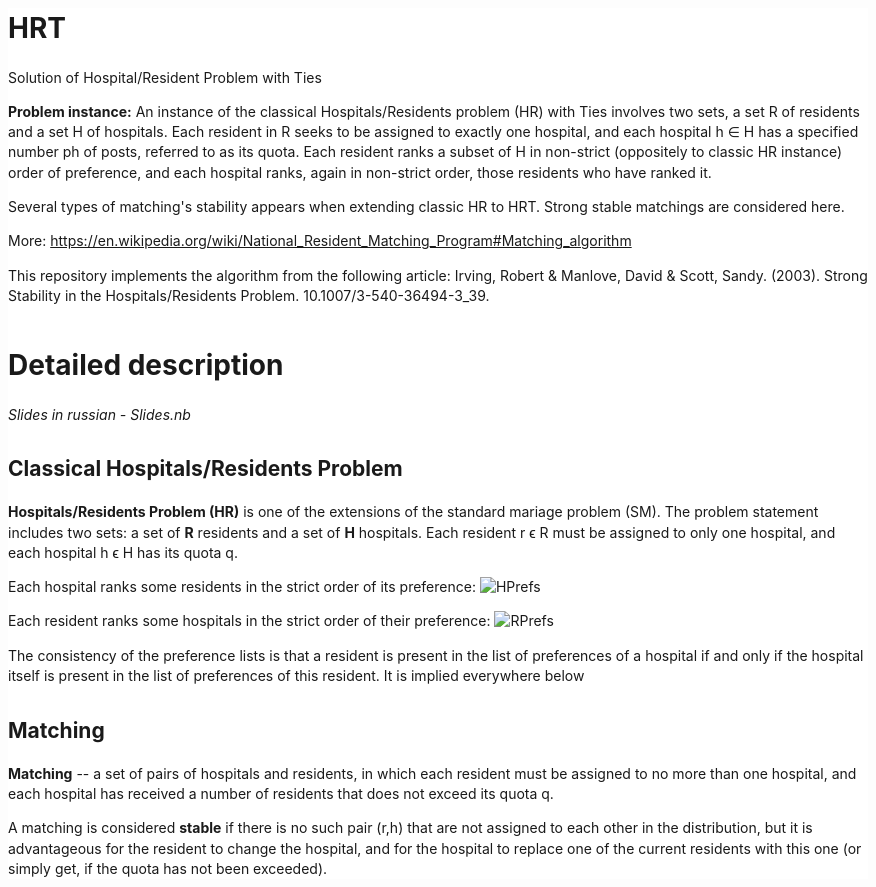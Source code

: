# HRT
Solution of Hospital/Resident Problem with Ties

**Problem instance:**
An instance of the classical Hospitals/Residents problem (HR) with Ties involves two
sets, a set R of residents and a set H of hospitals. Each resident in R seeks to be
assigned to exactly one hospital, and each hospital h ∈ H has a specified number
ph of posts, referred to as its quota. Each resident ranks a subset of H in non-strict (oppositely to classic HR instance)
order of preference, and each hospital ranks, again in non-strict order, those residents
who have ranked it.

Several types of matching's stability appears when extending classic HR to HRT. Strong stable matchings are considered here.

More: https://en.wikipedia.org/wiki/National_Resident_Matching_Program#Matching_algorithm


This repository implements the algorithm from the following article:
Irving, Robert & Manlove, David & Scott, Sandy. (2003). Strong Stability in the Hospitals/Residents Problem. 10.1007/3-540-36494-3_39. 

# Detailed description   

*Slides in russian - Slides.nb*

## Classical Hospitals/Residents Problem

**Hospitals/Residents Problem (HR)** is one of the extensions of the standard mariage problem (SM).
The problem statement includes two sets: a set of **R** residents and a set of **H** hospitals.
Each resident r ϵ R must be assigned to only one hospital, and each hospital h ϵ H has its quota q.

Each hospital ranks some residents in the strict order of its preference:
![HPrefs](screenshots/HPrefs.png)

Each resident ranks some hospitals in the strict order of their preference:
![RPrefs](screenshots/HPrefs.png)

The consistency of the preference lists is that a resident is
present in the list of preferences of a hospital if and only if
the hospital itself is present in the list of preferences of this resident. It is implied everywhere below

## Matching

**Matching** -- a set of pairs of hospitals and residents, in which each resident must be assigned to no more than one hospital, and each hospital has received a number of residents that does not exceed its quota q.

A matching is considered **stable** if there is no such pair (r,h) that are not assigned to each other in the distribution, but it is advantageous for the resident to change the hospital, and for the hospital to replace one of the current residents with this one (or simply get, if the quota has not been exceeded).
